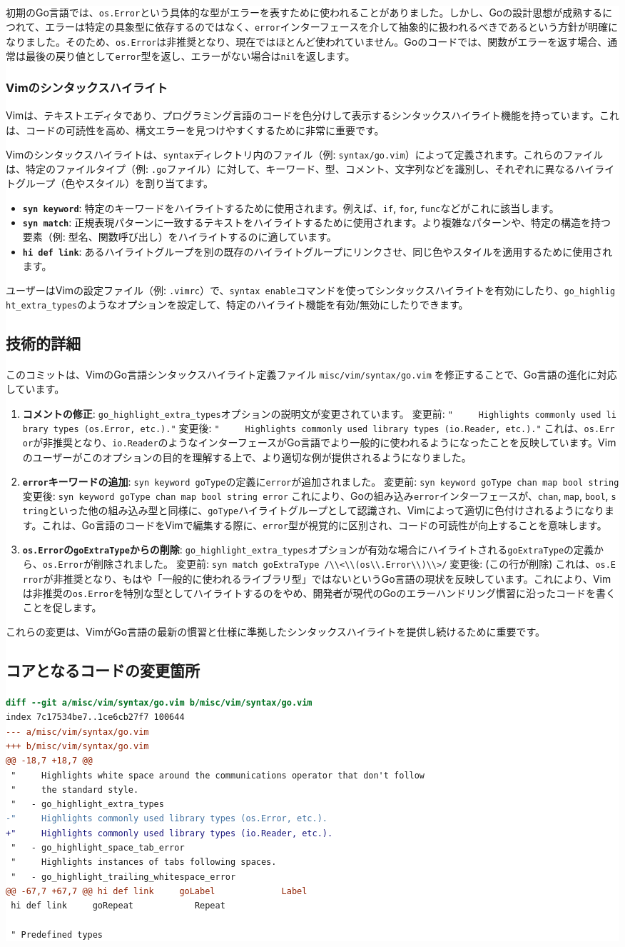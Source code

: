初期のGo言語では、`os.Error`という具体的な型がエラーを表すために使われることがありました。しかし、Goの設計思想が成熟するにつれて、エラーは特定の具象型に依存するのではなく、`error`インターフェースを介して抽象的に扱われるべきであるという方針が明確になりました。そのため、`os.Error`は非推奨となり、現在ではほとんど使われていません。Goのコードでは、関数がエラーを返す場合、通常は最後の戻り値として`error`型を返し、エラーがない場合は`nil`を返します。

### Vimのシンタックスハイライト

Vimは、テキストエディタであり、プログラミング言語のコードを色分けして表示するシンタックスハイライト機能を持っています。これは、コードの可読性を高め、構文エラーを見つけやすくするために非常に重要です。

Vimのシンタックスハイライトは、`syntax`ディレクトリ内のファイル（例: `syntax/go.vim`）によって定義されます。これらのファイルは、特定のファイルタイプ（例: `.go`ファイル）に対して、キーワード、型、コメント、文字列などを識別し、それぞれに異なるハイライトグループ（色やスタイル）を割り当てます。

*   **`syn keyword`**: 特定のキーワードをハイライトするために使用されます。例えば、`if`, `for`, `func`などがこれに該当します。
*   **`syn match`**: 正規表現パターンに一致するテキストをハイライトするために使用されます。より複雑なパターンや、特定の構造を持つ要素（例: 型名、関数呼び出し）をハイライトするのに適しています。
*   **`hi def link`**: あるハイライトグループを別の既存のハイライトグループにリンクさせ、同じ色やスタイルを適用するために使用されます。

ユーザーはVimの設定ファイル（例: `.vimrc`）で、`syntax enable`コマンドを使ってシンタックスハイライトを有効にしたり、`go_highlight_extra_types`のようなオプションを設定して、特定のハイライト機能を有効/無効にしたりできます。

## 技術的詳細

このコミットは、VimのGo言語シンタックスハイライト定義ファイル `misc/vim/syntax/go.vim` を修正することで、Go言語の進化に対応しています。

1.  **コメントの修正**:
    `go_highlight_extra_types`オプションの説明文が変更されています。
    変更前: `"     Highlights commonly used library types (os.Error, etc.)."`
    変更後: `"     Highlights commonly used library types (io.Reader, etc.)."`
    これは、`os.Error`が非推奨となり、`io.Reader`のようなインターフェースがGo言語でより一般的に使われるようになったことを反映しています。Vimのユーザーがこのオプションの目的を理解する上で、より適切な例が提供されるようになりました。

2.  **`error`キーワードの追加**:
    `syn keyword goType`の定義に`error`が追加されました。
    変更前: `syn keyword goType chan map bool string`
    変更後: `syn keyword goType chan map bool string error`
    これにより、Goの組み込み`error`インターフェースが、`chan`, `map`, `bool`, `string`といった他の組み込み型と同様に、`goType`ハイライトグループとして認識され、Vimによって適切に色付けされるようになります。これは、Go言語のコードをVimで編集する際に、`error`型が視覚的に区別され、コードの可読性が向上することを意味します。

3.  **`os.Error`の`goExtraType`からの削除**:
    `go_highlight_extra_types`オプションが有効な場合にハイライトされる`goExtraType`の定義から、`os.Error`が削除されました。
    変更前: `syn match goExtraType /\\<\\(os\\.Error\\)\\>/`
    変更後: (この行が削除)
    これは、`os.Error`が非推奨となり、もはや「一般的に使われるライブラリ型」ではないというGo言語の現状を反映しています。これにより、Vimは非推奨の`os.Error`を特別な型としてハイライトするのをやめ、開発者が現代のGoのエラーハンドリング慣習に沿ったコードを書くことを促します。

これらの変更は、VimがGo言語の最新の慣習と仕様に準拠したシンタックスハイライトを提供し続けるために重要です。

## コアとなるコードの変更箇所

```diff
diff --git a/misc/vim/syntax/go.vim b/misc/vim/syntax/go.vim
index 7c17534be7..1ce6cb27f7 100644
--- a/misc/vim/syntax/go.vim
+++ b/misc/vim/syntax/go.vim
@@ -18,7 +18,7 @@
 "     Highlights white space around the communications operator that don't follow
 "     the standard style.
 "   - go_highlight_extra_types
-"     Highlights commonly used library types (os.Error, etc.).
+"     Highlights commonly used library types (io.Reader, etc.).
 "   - go_highlight_space_tab_error
 "     Highlights instances of tabs following spaces.
 "   - go_highlight_trailing_whitespace_error
@@ -67,7 +67,7 @@ hi def link     goLabel             Label
 hi def link     goRepeat            Repeat
 
 " Predefined types
```